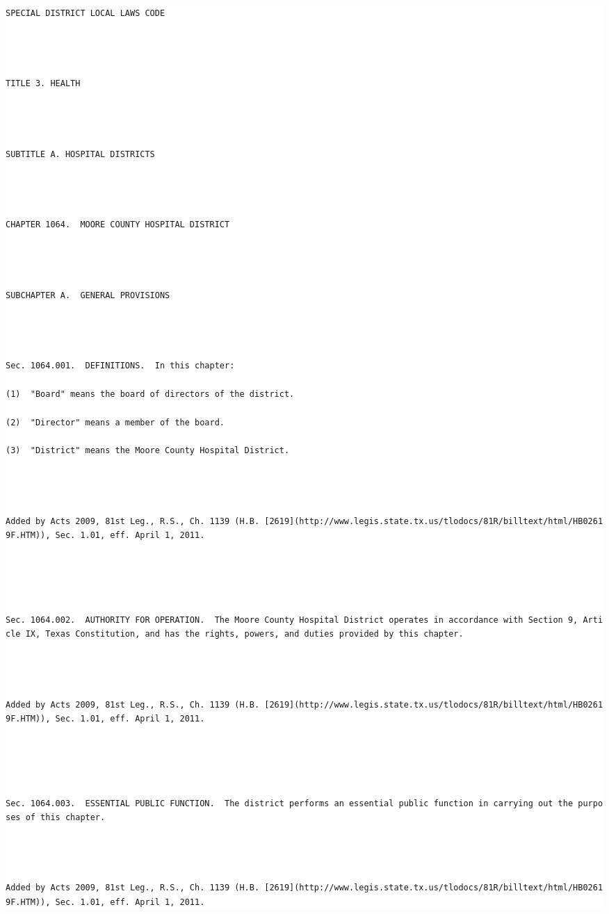 ﻿
    
    
    	
    					
    
    
    SPECIAL DISTRICT LOCAL LAWS CODE
    
      
    
    
    TITLE 3. HEALTH
    
      
    
    
    SUBTITLE A. HOSPITAL DISTRICTS
    
      
    
    
    CHAPTER 1064.  MOORE COUNTY HOSPITAL DISTRICT
    
      
    
    
    SUBCHAPTER A.  GENERAL PROVISIONS
    
      
    
    
    Sec. 1064.001.  DEFINITIONS.  In this chapter:
    
    (1)  "Board" means the board of directors of the district.
    
    (2)  "Director" means a member of the board.
    
    (3)  "District" means the Moore County Hospital District.
    
    
    
    
    Added by Acts 2009, 81st Leg., R.S., Ch. 1139 (H.B. [2619](http://www.legis.state.tx.us/tlodocs/81R/billtext/html/HB02619F.HTM)), Sec. 1.01, eff. April 1, 2011.
    
    
    
    
    
    Sec. 1064.002.  AUTHORITY FOR OPERATION.  The Moore County Hospital District operates in accordance with Section 9, Article IX, Texas Constitution, and has the rights, powers, and duties provided by this chapter.
    
    
    
    
    Added by Acts 2009, 81st Leg., R.S., Ch. 1139 (H.B. [2619](http://www.legis.state.tx.us/tlodocs/81R/billtext/html/HB02619F.HTM)), Sec. 1.01, eff. April 1, 2011.
    
    
    
    
    
    Sec. 1064.003.  ESSENTIAL PUBLIC FUNCTION.  The district performs an essential public function in carrying out the purposes of this chapter.
    
    
    
    
    Added by Acts 2009, 81st Leg., R.S., Ch. 1139 (H.B. [2619](http://www.legis.state.tx.us/tlodocs/81R/billtext/html/HB02619F.HTM)), Sec. 1.01, eff. April 1, 2011.
    
    
    